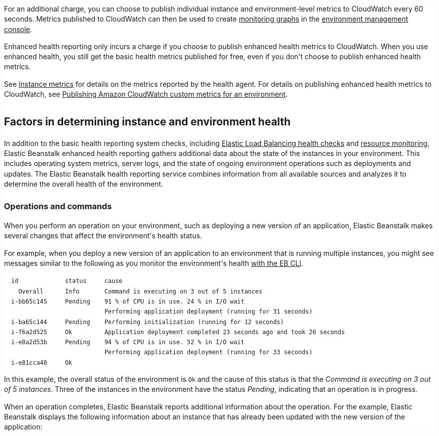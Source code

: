 For an additional charge, you can choose to publish individual instance and environment\-level metrics to CloudWatch every 60 seconds\. Metrics published to CloudWatch can then be used to create [monitoring graphs](environment-health-console.md#environment-health-console-customize) in the [environment management console](environments-console.md)\. 

Enhanced health reporting only incurs a charge if you choose to publish enhanced health metrics to CloudWatch\. When you use enhanced health, you still get the basic health metrics published for free, even if you don't choose to publish enhanced health metrics\. 

See [Instance metrics](health-enhanced-metrics.md) for details on the metrics reported by the health agent\. For details on publishing enhanced health metrics to CloudWatch, see [Publishing Amazon CloudWatch custom metrics for an environment](health-enhanced-cloudwatch.md)\.

## Factors in determining instance and environment health<a name="health-enhanced-factors"></a>

In addition to the basic health reporting system checks, including [Elastic Load Balancing health checks](using-features.healthstatus.md#using-features.healthstatus.understanding) and [resource monitoring](using-features.healthstatus.md#monitoring-basic-additionalchecks), Elastic Beanstalk enhanced health reporting gathers additional data about the state of the instances in your environment\. This includes operating system metrics, server logs, and the state of ongoing environment operations such as deployments and updates\. The Elastic Beanstalk health reporting service combines information from all available sources and analyzes it to determine the overall health of the environment\.



### Operations and commands<a name="health-enhanced-factors-operations"></a>

When you perform an operation on your environment, such as deploying a new version of an application, Elastic Beanstalk makes several changes that affect the environment's health status\.

For example, when you deploy a new version of an application to an environment that is running multiple instances, you might see messages similar to the following as you monitor the environment's health [with the EB CLI](health-enhanced-ebcli.md)\.

```
  id             status     cause
    Overall      Info       Command is executing on 3 out of 5 instances
  i-bb65c145     Pending    91 % of CPU is in use. 24 % in I/O wait
                            Performing application deployment (running for 31 seconds)
  i-ba65c144     Pending    Performing initialization (running for 12 seconds)
  i-f6a2d525     Ok         Application deployment completed 23 seconds ago and took 26 seconds
  i-e8a2d53b     Pending    94 % of CPU is in use. 52 % in I/O wait
                            Performing application deployment (running for 33 seconds)
  i-e81cca40     Ok
```

In this example, the overall status of the environment is `Ok` and the cause of this status is that the *Command is executing on 3 out of 5 instances*\. Three of the instances in the environment have the status *Pending*, indicating that an operation is in progress\.

When an operation completes, Elastic Beanstalk reports additional information about the operation\. For the example, Elastic Beanstalk displays the following information about an instance that has already been updated with the new version of the application:
